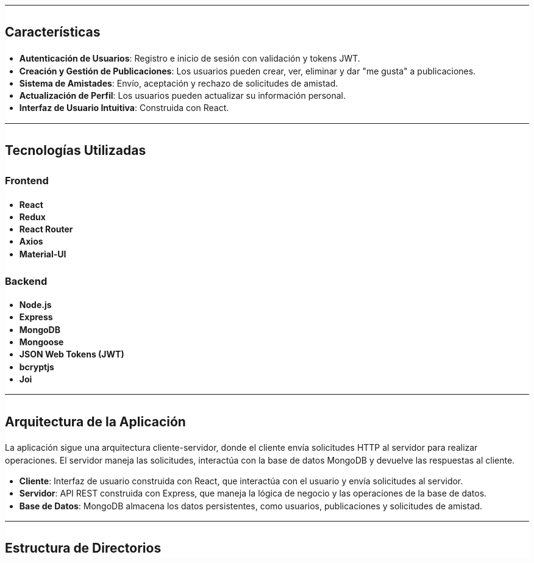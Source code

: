 

---

## Características

- **Autenticación de Usuarios**: Registro e inicio de sesión con validación y tokens JWT.
- **Creación y Gestión de Publicaciones**: Los usuarios pueden crear, ver, eliminar y dar "me gusta" a publicaciones.
- **Sistema de Amistades**: Envío, aceptación y rechazo de solicitudes de amistad.
- **Actualización de Perfil**: Los usuarios pueden actualizar su información personal.
- **Interfaz de Usuario Intuitiva**: Construida con React.

---

## Tecnologías Utilizadas

### Frontend

- **React**
- **Redux**
- **React Router**
- **Axios**
- **Material-UI**

### Backend

- **Node.js**
- **Express**
- **MongoDB**
- **Mongoose**
- **JSON Web Tokens (JWT)**
- **bcryptjs**
- **Joi**

---

## Arquitectura de la Aplicación

La aplicación sigue una arquitectura cliente-servidor, donde el cliente envía solicitudes HTTP al servidor para realizar operaciones. El servidor maneja las solicitudes, interactúa con la base de datos MongoDB y devuelve las respuestas al cliente.

- **Cliente**: Interfaz de usuario construida con React, que interactúa con el usuario y envía solicitudes al servidor.
- **Servidor**: API REST construida con Express, que maneja la lógica de negocio y las operaciones de la base de datos.
- **Base de Datos**: MongoDB almacena los datos persistentes, como usuarios, publicaciones y solicitudes de amistad.

---

## Estructura de Directorios
